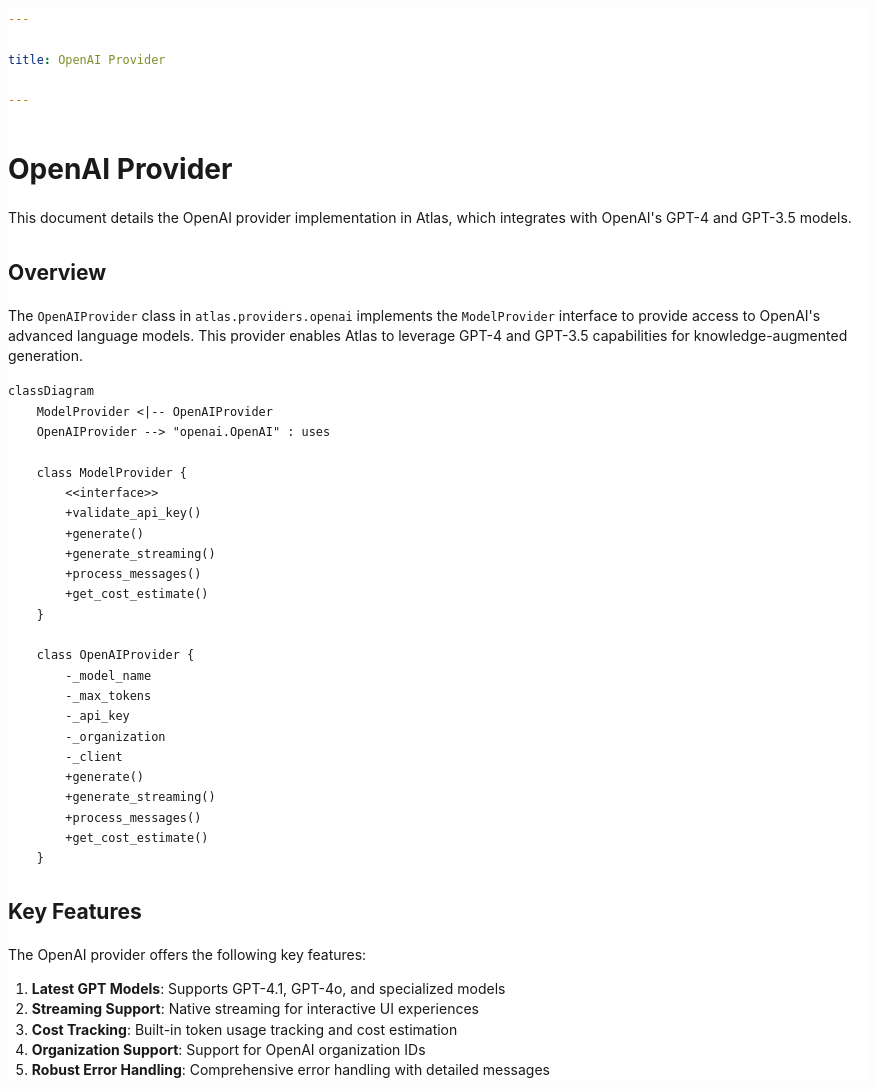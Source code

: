 ```yaml
---

title: OpenAI Provider

---
```



# OpenAI Provider

This document details the OpenAI provider implementation in Atlas, which integrates with OpenAI's GPT-4 and GPT-3.5 models.

## Overview

The `OpenAIProvider` class in `atlas.providers.openai` implements the `ModelProvider` interface to provide access to OpenAI's advanced language models. This provider enables Atlas to leverage GPT-4 and GPT-3.5 capabilities for knowledge-augmented generation.

```mermaid
classDiagram
    ModelProvider <|-- OpenAIProvider
    OpenAIProvider --> "openai.OpenAI" : uses

    class ModelProvider {
        <<interface>>
        +validate_api_key()
        +generate()
        +generate_streaming()
        +process_messages()
        +get_cost_estimate()
    }

    class OpenAIProvider {
        -_model_name
        -_max_tokens
        -_api_key
        -_organization
        -_client
        +generate()
        +generate_streaming()
        +process_messages()
        +get_cost_estimate()
    }
```

## Key Features

The OpenAI provider offers the following key features:

1. **Latest GPT Models**: Supports GPT-4.1, GPT-4o, and specialized models
2. **Streaming Support**: Native streaming for interactive UI experiences
3. **Cost Tracking**: Built-in token usage tracking and cost estimation
4. **Organization Support**: Support for OpenAI organization IDs
5. **Robust Error Handling**: Comprehensive error handling with detailed messages
